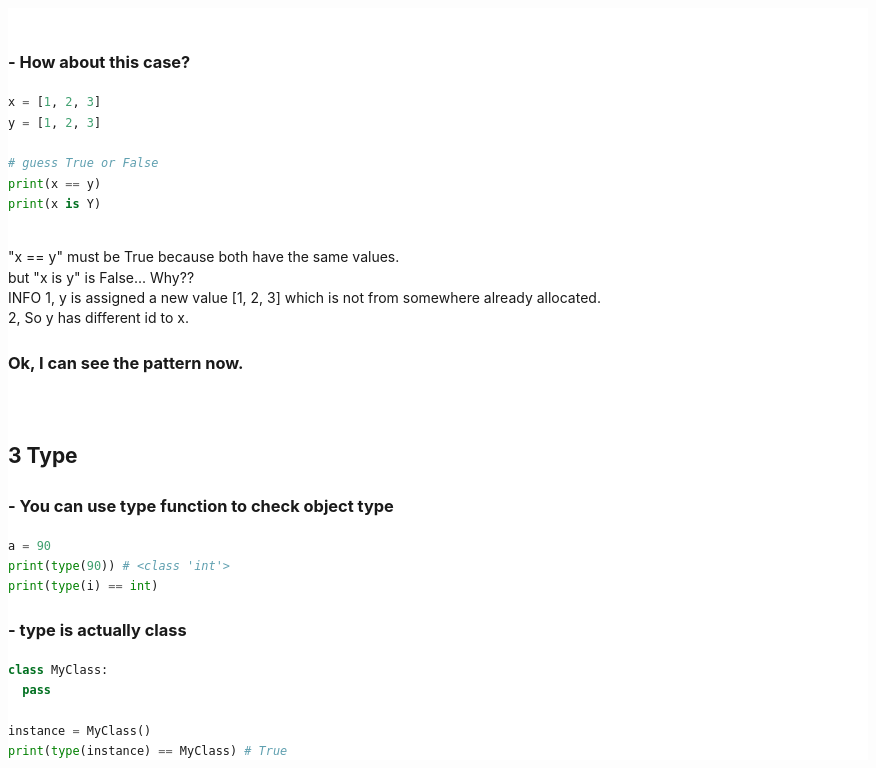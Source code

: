 <br>

### <sub-index-color>-</sub-index-color> How about this case?

```python
x = [1, 2, 3]
y = [1, 2, 3]

# guess True or False
print(x == y)
print(x is Y)

```

<br>

<mdContainer class="blue">
"x == y" must be True because both have the same values.<br>
but "x is y" is False... Why??
</mdContainer>

<br>

<mdTextContainer class="red">
<boxTitle class="red">
INFO
</boxTitle>
1, y is assigned a new value [1, 2, 3] which is not from somewhere already allocated.<br>
2, So y has different id to x.
</mdTextContainer>

### Ok, I can see the pattern now.

<br>

## <sub-index-color>3</sub-index-color> Type

### <sub-index-color>-</sub-index-color> You can use type function to check object type

```python
a = 90
print(type(90)) # <class 'int'>
print(type(i) == int)

```

### <sub-index-color>-</sub-index-color> type is actually class

```python
class MyClass:
  pass

instance = MyClass()
print(type(instance) == MyClass) # True

```
